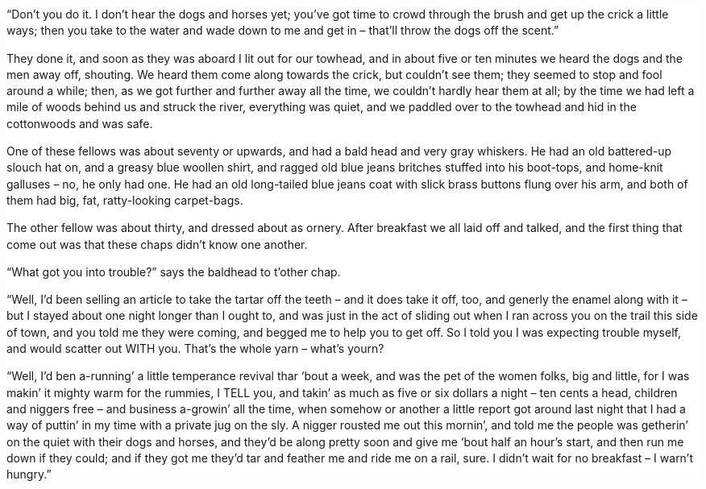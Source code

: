 





“Don’t you do it. I don’t hear the dogs and horses yet; you’ve got time to crowd through the brush and get up the crick a little ways; then you take to the water and wade down to me and get in – that’ll throw the dogs off the scent.”







They done it, and soon as they was aboard I lit out for our towhead, and in about five or ten minutes we heard the dogs and the men away off, shouting. We heard them come along towards the crick, but couldn’t see them; they seemed to stop and fool around a while; then, as we got further and further away all the time, we couldn’t hardly hear them at all; by the time we had left a mile of woods behind us and struck the river, everything was quiet, and we paddled over to the towhead and hid in the cottonwoods and was safe.







One of these fellows was about seventy or upwards, and had a bald head and very gray whiskers. He had an old battered-up slouch hat on, and a greasy blue woollen shirt, and ragged old blue jeans britches stuffed into his boot-tops, and home-knit galluses – no, he only had one. He had an old long-tailed blue jeans coat with slick brass buttons flung over his arm, and both of them had big, fat, ratty-looking carpet-bags.







The other fellow was about thirty, and dressed about as ornery. After breakfast we all laid off and talked, and the first thing that come out was that these chaps didn’t know one another.







“What got you into trouble?” says the baldhead to t’other chap.







“Well, I’d been selling an article to take the tartar off the teeth – and it does take it off, too, and generly the enamel along with it – but I stayed about one night longer than I ought to, and was just in the act of sliding out when I ran across you on the trail this side of town, and you told me they were coming, and begged me to help you to get off. So I told you I was expecting trouble myself, and would scatter out WITH you. That’s the whole yarn – what’s yourn?







“Well, I’d ben a-running’ a little temperance revival thar ‘bout a week, and was the pet of the women folks, big and little, for I was makin’ it mighty warm for the rummies, I TELL you, and takin’ as much as five or six dollars a night – ten cents a head, children and niggers free – and business a-growin’ all the time, when somehow or another a little report got around last night that I had a way of puttin’ in my time with a private jug on the sly. A nigger rousted me out this mornin’, and told me the people was getherin’ on the quiet with their dogs and horses, and they’d be along pretty soon and give me ‘bout half an hour’s start, and then run me down if they could; and if they got me they’d tar and feather me and ride me on a rail, sure. I didn’t wait for no breakfast – I warn’t hungry.”
